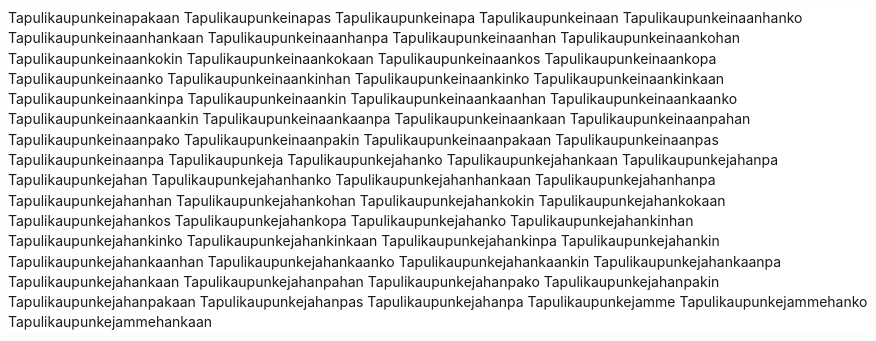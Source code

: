 Tapulikaupunkeinapakaan
Tapulikaupunkeinapas
Tapulikaupunkeinapa
Tapulikaupunkeinaan
Tapulikaupunkeinaanhanko
Tapulikaupunkeinaanhankaan
Tapulikaupunkeinaanhanpa
Tapulikaupunkeinaanhan
Tapulikaupunkeinaankohan
Tapulikaupunkeinaankokin
Tapulikaupunkeinaankokaan
Tapulikaupunkeinaankos
Tapulikaupunkeinaankopa
Tapulikaupunkeinaanko
Tapulikaupunkeinaankinhan
Tapulikaupunkeinaankinko
Tapulikaupunkeinaankinkaan
Tapulikaupunkeinaankinpa
Tapulikaupunkeinaankin
Tapulikaupunkeinaankaanhan
Tapulikaupunkeinaankaanko
Tapulikaupunkeinaankaankin
Tapulikaupunkeinaankaanpa
Tapulikaupunkeinaankaan
Tapulikaupunkeinaanpahan
Tapulikaupunkeinaanpako
Tapulikaupunkeinaanpakin
Tapulikaupunkeinaanpakaan
Tapulikaupunkeinaanpas
Tapulikaupunkeinaanpa
Tapulikaupunkeja
Tapulikaupunkejahanko
Tapulikaupunkejahankaan
Tapulikaupunkejahanpa
Tapulikaupunkejahan
Tapulikaupunkejahanhanko
Tapulikaupunkejahanhankaan
Tapulikaupunkejahanhanpa
Tapulikaupunkejahanhan
Tapulikaupunkejahankohan
Tapulikaupunkejahankokin
Tapulikaupunkejahankokaan
Tapulikaupunkejahankos
Tapulikaupunkejahankopa
Tapulikaupunkejahanko
Tapulikaupunkejahankinhan
Tapulikaupunkejahankinko
Tapulikaupunkejahankinkaan
Tapulikaupunkejahankinpa
Tapulikaupunkejahankin
Tapulikaupunkejahankaanhan
Tapulikaupunkejahankaanko
Tapulikaupunkejahankaankin
Tapulikaupunkejahankaanpa
Tapulikaupunkejahankaan
Tapulikaupunkejahanpahan
Tapulikaupunkejahanpako
Tapulikaupunkejahanpakin
Tapulikaupunkejahanpakaan
Tapulikaupunkejahanpas
Tapulikaupunkejahanpa
Tapulikaupunkejamme
Tapulikaupunkejammehanko
Tapulikaupunkejammehankaan